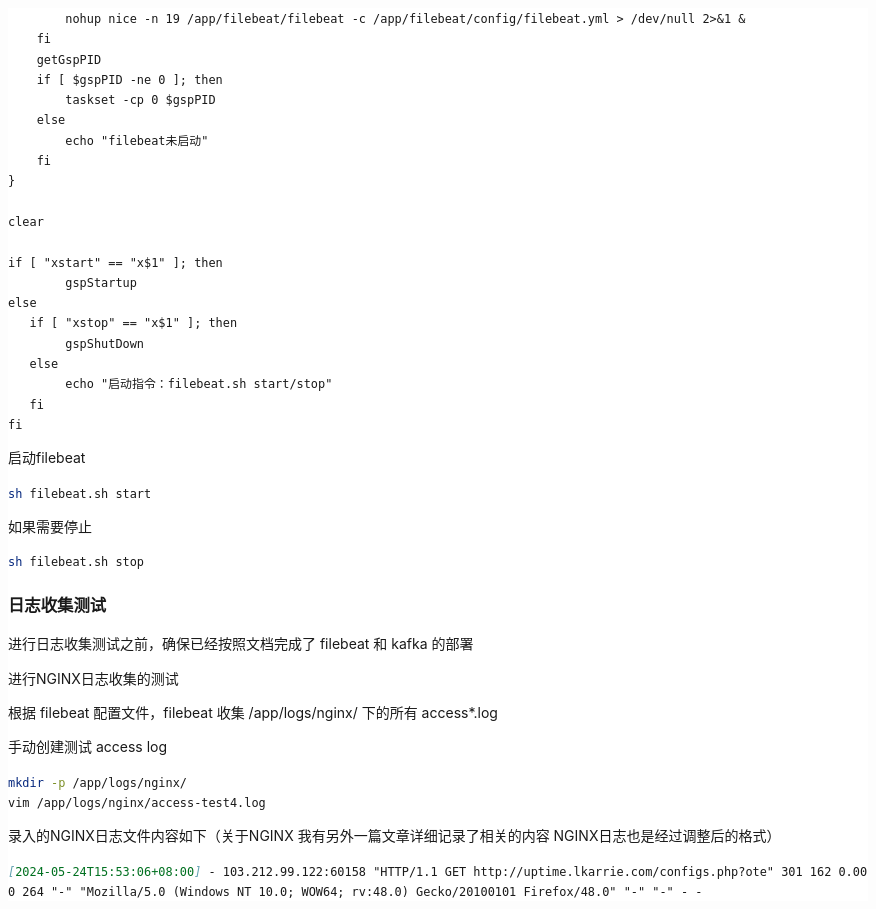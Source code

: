 ```shell
        nohup nice -n 19 /app/filebeat/filebeat -c /app/filebeat/config/filebeat.yml > /dev/null 2>&1 &
    fi 
    getGspPID
    if [ $gspPID -ne 0 ]; then
        taskset -cp 0 $gspPID
    else
        echo "filebeat未启动"
    fi
}

clear

if [ "xstart" == "x$1" ]; then
        gspStartup
else
   if [ "xstop" == "x$1" ]; then
        gspShutDown
   else
        echo "启动指令：filebeat.sh start/stop"
   fi
fi
```

启动filebeat

```bash
sh filebeat.sh start
```

如果需要停止

```bash
sh filebeat.sh stop
```



### 日志收集测试

进行日志收集测试之前，确保已经按照文档完成了 filebeat 和 kafka 的部署

进行NGINX日志收集的测试

根据 filebeat 配置文件，filebeat 收集 /app/logs/nginx/ 下的所有 access*.log

手动创建测试 access log

```bash
mkdir -p /app/logs/nginx/
vim /app/logs/nginx/access-test4.log
```

录入的NGINX日志文件内容如下（关于NGINX 我有另外一篇文章详细记录了相关的内容 NGINX日志也是经过调整后的格式）

```markdown
[2024-05-24T15:53:06+08:00] - 103.212.99.122:60158 "HTTP/1.1 GET http://uptime.lkarrie.com/configs.php?ote" 301 162 0.000 264 "-" "Mozilla/5.0 (Windows NT 10.0; WOW64; rv:48.0) Gecko/20100101 Firefox/48.0" "-" "-" - -
```
